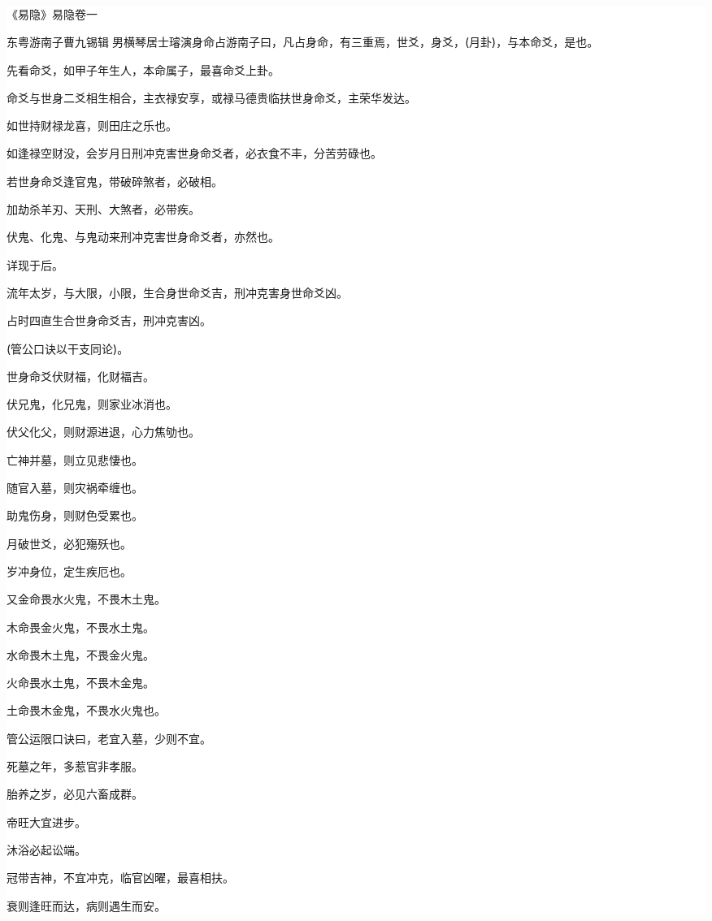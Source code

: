 《易隐》易隐卷一

东粤游南子曹九锡辑 男横琴居士璿演身命占游南子曰，凡占身命，有三重焉，世爻，身爻，(月卦)，与本命爻，是也。

先看命爻，如甲子年生人，本命属子，最喜命爻上卦。

命爻与世身二爻相生相合，主衣禄安享，或禄马德贵临扶世身命爻，主荣华发达。

如世持财禄龙喜，则田庄之乐也。

如逢禄空财没，会岁月日刑冲克害世身命爻者，必衣食不丰，分苦劳碌也。

若世身命爻逢官鬼，带破碎煞者，必破相。

加劫杀羊刃、天刑、大煞者，必带疾。

伏鬼、化鬼、与鬼动来刑冲克害世身命爻者，亦然也。

详现于后。

流年太岁，与大限，小限，生合身世命爻吉，刑冲克害身世命爻凶。

占时四直生合世身命爻吉，刑冲克害凶。

(管公口诀以干支同论)。

世身命爻伏财福，化财福吉。

伏兄鬼，化兄鬼，则家业冰消也。

伏父化父，则财源进退，心力焦劬也。

亡神并墓，则立见悲悽也。

随官入墓，则灾祸牵缠也。

助鬼伤身，则财色受累也。

月破世爻，必犯殤殀也。

岁冲身位，定生疾厄也。

又金命畏水火鬼，不畏木土鬼。

木命畏金火鬼，不畏水土鬼。

水命畏木土鬼，不畏金火鬼。

火命畏水土鬼，不畏木金鬼。

土命畏木金鬼，不畏水火鬼也。

管公运限口诀曰，老宜入墓，少则不宜。

死墓之年，多惹官非孝服。

胎养之岁，必见六畜成群。

帝旺大宜进步。

沐浴必起讼端。

冠带吉神，不宜冲克，临官凶曜，最喜相扶。

衰则逢旺而达，病则遇生而安。
